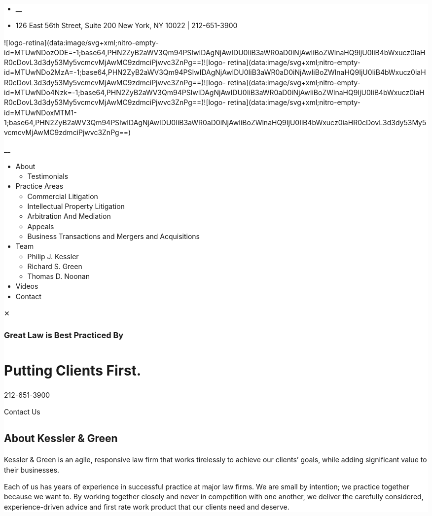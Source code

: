   * __

  * 126 East 56th Street, Suite 200 New York, NY 10022 | 212-651-3900

![logo-retina](data:image/svg+xml;nitro-empty-
id=MTUwNDozODE=-1;base64,PHN2ZyB2aWV3Qm94PSIwIDAgNjAwIDU0IiB3aWR0aD0iNjAwIiBoZWlnaHQ9IjU0IiB4bWxucz0iaHR0cDovL3d3dy53My5vcmcvMjAwMC9zdmciPjwvc3ZnPg==)![logo-
retina](data:image/svg+xml;nitro-empty-
id=MTUwNDo2MzA=-1;base64,PHN2ZyB2aWV3Qm94PSIwIDAgNjAwIDU0IiB3aWR0aD0iNjAwIiBoZWlnaHQ9IjU0IiB4bWxucz0iaHR0cDovL3d3dy53My5vcmcvMjAwMC9zdmciPjwvc3ZnPg==)![logo-
retina](data:image/svg+xml;nitro-empty-
id=MTUwNDo4Nzk=-1;base64,PHN2ZyB2aWV3Qm94PSIwIDAgNjAwIDU0IiB3aWR0aD0iNjAwIiBoZWlnaHQ9IjU0IiB4bWxucz0iaHR0cDovL3d3dy53My5vcmcvMjAwMC9zdmciPjwvc3ZnPg==)![logo-
retina](data:image/svg+xml;nitro-empty-
id=MTUwNDoxMTM1-1;base64,PHN2ZyB2aWV3Qm94PSIwIDAgNjAwIDU0IiB3aWR0aD0iNjAwIiBoZWlnaHQ9IjU0IiB4bWxucz0iaHR0cDovL3d3dy53My5vcmcvMjAwMC9zdmciPjwvc3ZnPg==)

__

  * About
    * Testimonials
  * Practice Areas
    * Commercial Litigation
    * Intellectual Property Litigation
    * Arbitration And Mediation
    * Appeals
    * Business Transactions and Mergers and Acquisitions
  * Team
    * Philip J. Kessler
    * Richard S. Green
    * Thomas D. Noonan
  * Videos
  * Contact

✕

### Great Law is Best Practiced By

# **Putting Clients First.**

212-651-3900

Contact Us

## **About** Kessler & Green

Kessler & Green is an agile, responsive law firm that works tirelessly to
achieve our clients’ goals, while adding significant value to their
businesses.

Each of us has years of experience in successful practice at major law firms.
We are small by intention; we practice together because we want to. By working
together closely and never in competition with one another, we deliver the
carefully considered, experience-driven advice and first rate work product
that our clients need and deserve.
